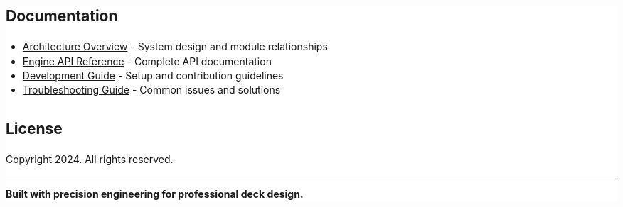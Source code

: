 ## Documentation

- [Architecture Overview](docs/ARCHITECTURE.md) - System design and module relationships
- [Engine API Reference](docs/API.md) - Complete API documentation
- [Development Guide](docs/DEVELOPMENT.md) - Setup and contribution guidelines
- [Troubleshooting Guide](docs/TROUBLESHOOTING.md) - Common issues and solutions

## License

Copyright 2024. All rights reserved.

---

**Built with precision engineering for professional deck design.**